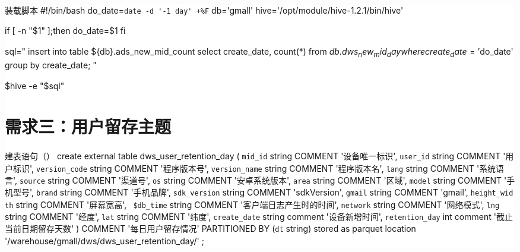 装载脚本
#!/bin/bash
do_date=`date -d '-1 day' +%F`
db='gmall'
hive='/opt/module/hive-1.2.1/bin/hive'

if [ -n "$1" ];then
    do_date=$1
fi

sql="
insert into table ${db}.ads_new_mid_count
select 
    create_date,
    count(*)
from ${db}.dws_new_mid_day
where create_date='$do_date'
group by create_date;
"

$hive -e "$sql"








需求三：用户留存主题
===================================================================
建表语句（）
create external table dws_user_retention_day
(
    `mid_id` string COMMENT '设备唯一标识',
    `user_id` string COMMENT '用户标识', 
    `version_code` string COMMENT '程序版本号', 
    `version_name` string COMMENT '程序版本名', 
    `lang` string COMMENT '系统语言', 
    `source` string COMMENT '渠道号', 
    `os` string COMMENT '安卓系统版本', 
    `area` string COMMENT '区域', 
    `model` string COMMENT '手机型号', 
    `brand` string COMMENT '手机品牌', 
    `sdk_version` string COMMENT 'sdkVersion', 
    `gmail` string COMMENT 'gmail', 
    `height_width` string COMMENT '屏幕宽高',
    ` $db_time` string COMMENT '客户端日志产生时的时间',
    `network` string COMMENT '网络模式',
    `lng` string COMMENT '经度',
    `lat` string COMMENT '纬度',
   `create_date`    string  comment '设备新增时间',
   `retention_day`  int comment '截止当前日期留存天数'
)  COMMENT '每日用户留存情况'
PARTITIONED BY (`dt` string)
stored as parquet
location '/warehouse/gmall/dws/dws_user_retention_day/'
;
